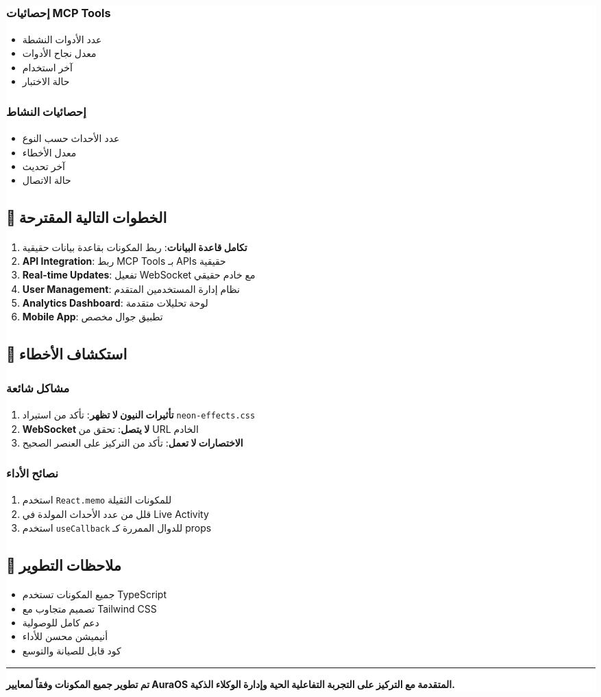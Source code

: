 ### إحصائيات MCP Tools
- عدد الأدوات النشطة
- معدل نجاح الأدوات
- آخر استخدام
- حالة الاختبار

### إحصائيات النشاط
- عدد الأحداث حسب النوع
- معدل الأخطاء
- آخر تحديث
- حالة الاتصال

## 🎯 الخطوات التالية المقترحة

1. **تكامل قاعدة البيانات**: ربط المكونات بقاعدة بيانات حقيقية
2. **API Integration**: ربط MCP Tools بـ APIs حقيقية
3. **Real-time Updates**: تفعيل WebSocket مع خادم حقيقي
4. **User Management**: نظام إدارة المستخدمين المتقدم
5. **Analytics Dashboard**: لوحة تحليلات متقدمة
6. **Mobile App**: تطبيق جوال مخصص

## 🐛 استكشاف الأخطاء

### مشاكل شائعة
1. **تأثيرات النيون لا تظهر**: تأكد من استيراد `neon-effects.css`
2. **WebSocket لا يتصل**: تحقق من URL الخادم
3. **الاختصارات لا تعمل**: تأكد من التركيز على العنصر الصحيح

### نصائح الأداء
1. استخدم `React.memo` للمكونات الثقيلة
2. قلل من عدد الأحداث المولدة في Live Activity
3. استخدم `useCallback` للدوال الممررة كـ props

## 📝 ملاحظات التطوير

- جميع المكونات تستخدم TypeScript
- تصميم متجاوب مع Tailwind CSS
- دعم كامل للوصولية
- أنيميشن محسن للأداء
- كود قابل للصيانة والتوسع

---

**تم تطوير جميع المكونات وفقاً لمعايير AuraOS المتقدمة مع التركيز على التجربة التفاعلية الحية وإدارة الوكلاء الذكية.**
